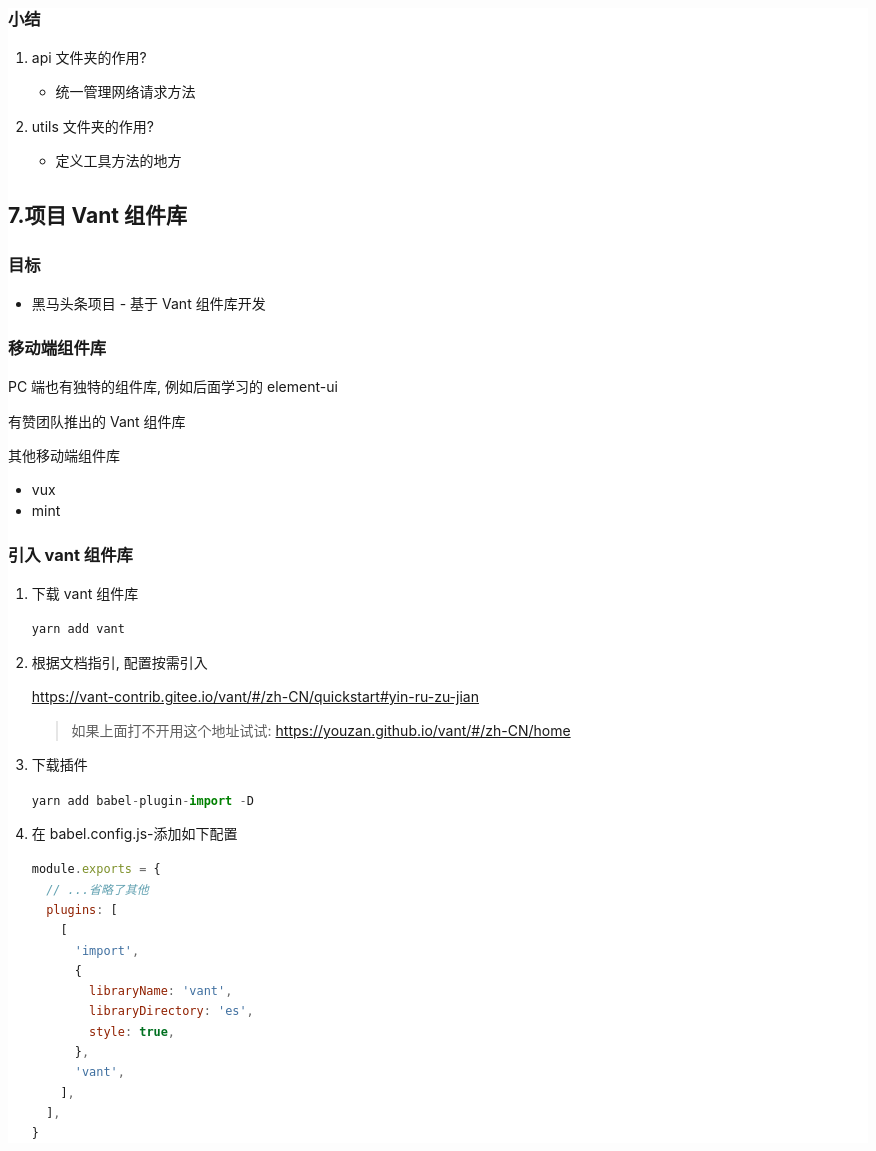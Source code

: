 ### 小结

1. api 文件夹的作用?

   - 统一管理网络请求方法

2. utils 文件夹的作用?

   - 定义工具方法的地方

## 7.项目 Vant 组件库

### 目标

- 黑马头条项目 - 基于 Vant 组件库开发

### 移动端组件库

PC 端也有独特的组件库, 例如后面学习的 element-ui

有赞团队推出的 Vant 组件库

其他移动端组件库

- vux
- mint

### 引入 vant 组件库

1. 下载 vant 组件库

   ```js
   yarn add vant
   ```

2. 根据文档指引, 配置按需引入

   https://vant-contrib.gitee.io/vant/#/zh-CN/quickstart#yin-ru-zu-jian

   > 如果上面打不开用这个地址试试: https://youzan.github.io/vant/#/zh-CN/home

3. 下载插件

   ```js
   yarn add babel-plugin-import -D
   ```

4. 在 babel.config.js-添加如下配置

   ```js
   module.exports = {
     // ...省略了其他
     plugins: [
       [
         'import',
         {
           libraryName: 'vant',
           libraryDirectory: 'es',
           style: true,
         },
         'vant',
       ],
     ],
   }
   ```
